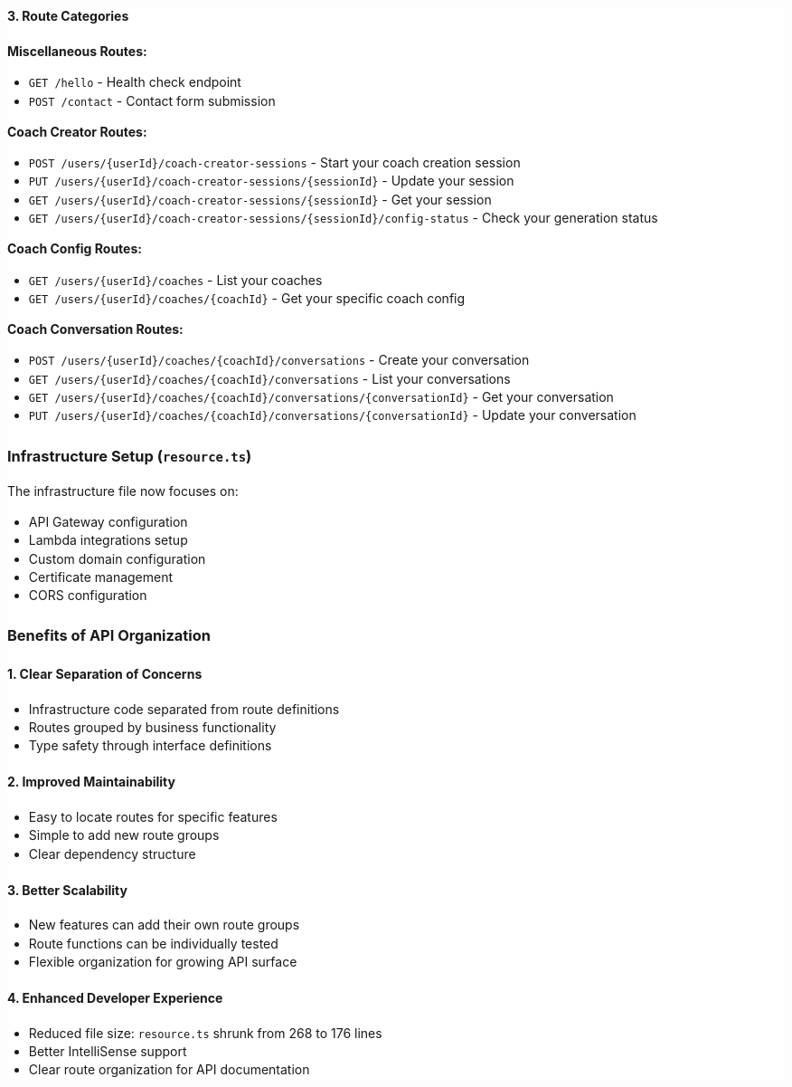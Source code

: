 #### 3. **Route Categories**

**Miscellaneous Routes:**
- `GET /hello` - Health check endpoint
- `POST /contact` - Contact form submission

**Coach Creator Routes:**
- `POST /users/{userId}/coach-creator-sessions` - Start your coach creation session
- `PUT /users/{userId}/coach-creator-sessions/{sessionId}` - Update your session
- `GET /users/{userId}/coach-creator-sessions/{sessionId}` - Get your session
- `GET /users/{userId}/coach-creator-sessions/{sessionId}/config-status` - Check your generation status

**Coach Config Routes:**
- `GET /users/{userId}/coaches` - List your coaches
- `GET /users/{userId}/coaches/{coachId}` - Get your specific coach config

**Coach Conversation Routes:**
- `POST /users/{userId}/coaches/{coachId}/conversations` - Create your conversation
- `GET /users/{userId}/coaches/{coachId}/conversations` - List your conversations
- `GET /users/{userId}/coaches/{coachId}/conversations/{conversationId}` - Get your conversation
- `PUT /users/{userId}/coaches/{coachId}/conversations/{conversationId}` - Update your conversation

### Infrastructure Setup (`resource.ts`)

The infrastructure file now focuses on:
- API Gateway configuration
- Lambda integrations setup
- Custom domain configuration
- Certificate management
- CORS configuration

### Benefits of API Organization

#### 1. **Clear Separation of Concerns**
- Infrastructure code separated from route definitions
- Routes grouped by business functionality
- Type safety through interface definitions

#### 2. **Improved Maintainability**
- Easy to locate routes for specific features
- Simple to add new route groups
- Clear dependency structure

#### 3. **Better Scalability**
- New features can add their own route groups
- Route functions can be individually tested
- Flexible organization for growing API surface

#### 4. **Enhanced Developer Experience**
- Reduced file size: `resource.ts` shrunk from 268 to 176 lines
- Better IntelliSense support
- Clear route organization for API documentation
